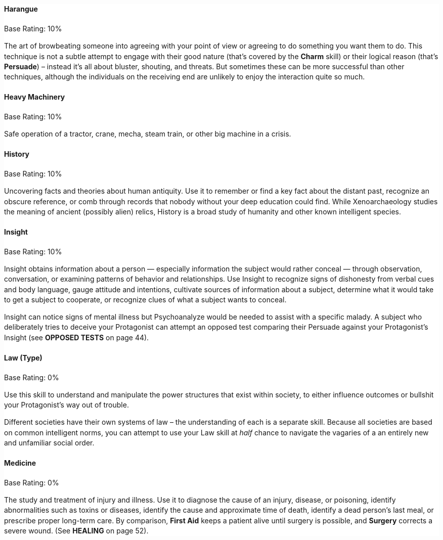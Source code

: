 #### Harangue

Base Rating: 10%

The art of browbeating someone into agreeing with your point of view or agreeing to do something you want them to do. This technique is not a subtle attempt to engage with their good nature (that’s covered by the **Charm** skill) or their logical reason (that’s **Persuade**) – instead it’s all about bluster, shouting, and threats. But sometimes these can be more successful than other techniques, although the individuals on the receiving end are unlikely to enjoy the interaction quite so much.

#### Heavy Machinery

Base Rating: 10%

Safe operation of a tractor, crane, mecha, steam train, or other big machine in a crisis.

#### History

Base Rating: 10%

Uncovering facts and theories about human antiquity. Use it to remember or find a key fact about the distant past, recognize an obscure reference, or comb through records that nobody without your deep education could find. While Xenoarchaeology studies the meaning of ancient (possibly alien) relics, History is a broad study of humanity and other known intelligent species.

#### Insight

Base Rating: 10%

Insight obtains information about a person — especially information the subject would rather conceal — through observation, conversation, or examining patterns of behavior and relationships. Use Insight to recognize signs of dishonesty from verbal cues and body language, gauge attitude and intentions, cultivate sources of information about a subject, determine what it would take to get a subject to cooperate, or recognize clues of what a subject wants to conceal.

Insight can notice signs of mental illness but Psychoanalyze would be needed to assist with a specific malady. A subject who deliberately tries to deceive your Protagonist can attempt an opposed test comparing their Persuade against your Protagonist’s Insight (see **OPPOSED TESTS** on page 44).

#### Law (Type)

Base Rating: 0%

Use this skill to understand and manipulate the power structures that exist within society, to either influence outcomes or bullshit your Protagonist’s way out of trouble.

Different societies have their own systems of law – the understanding of each is a separate skill. Because all societies are based on common intelligent norms, you can attempt to use your Law skill at _half_ chance to navigate the vagaries of a an entirely new and unfamiliar social order.

#### Medicine

Base Rating: 0%

The study and treatment of injury and illness. Use it to diagnose the cause of an injury, disease, or poisoning, identify abnormalities such as toxins or diseases, identify the cause and approximate time of death, identify a dead person’s last meal, or prescribe proper long-term care. By comparison, **First Aid** keeps a patient alive until surgery is possible, and **Surgery** corrects a severe wound. (See **HEALING** on page 52).
